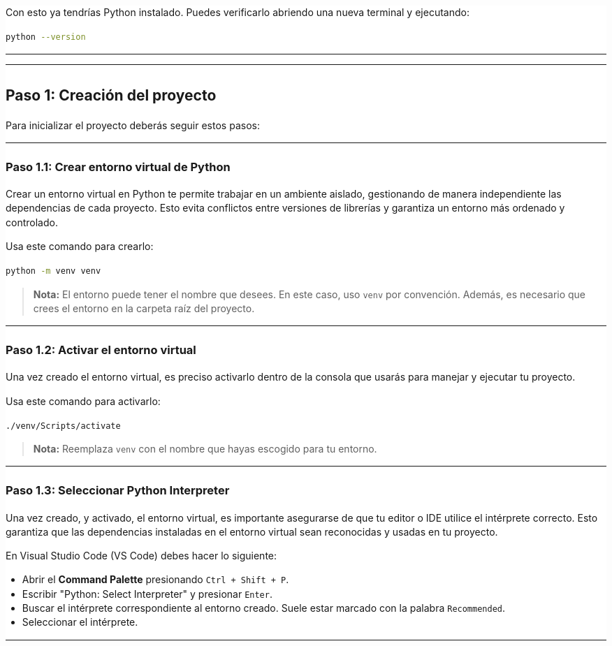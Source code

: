 
Con esto ya tendrías Python instalado. Puedes verificarlo abriendo una nueva terminal y ejecutando:

```bash
python --version
```

---
---

## Paso 1: Creación del proyecto

Para inicializar el proyecto deberás seguir estos pasos:

---

### Paso 1.1: Crear entorno virtual de Python

Crear un entorno virtual en Python te permite trabajar en un ambiente aislado, gestionando de manera independiente las dependencias de cada proyecto. Esto evita conflictos entre versiones de librerías y garantiza un entorno más ordenado y controlado.

Usa este comando para crearlo:

```bash
python -m venv venv
```

> **Nota:** El entorno puede tener el nombre que desees. En este caso, uso `venv` por convención. Además, es necesario que crees el entorno en la carpeta raíz del proyecto.

---

### Paso 1.2: Activar el entorno virtual

Una vez creado el entorno virtual, es preciso activarlo dentro de la consola que usarás para manejar y ejecutar tu proyecto. 

Usa este comando para activarlo:

```bash
./venv/Scripts/activate
```

> **Nota:** Reemplaza `venv` con el nombre que hayas escogido para tu entorno.

---

### Paso 1.3: Seleccionar Python Interpreter

Una vez creado, y activado, el entorno virtual, es importante asegurarse de que tu editor o IDE utilice el intérprete correcto. Esto garantiza que las dependencias instaladas en el entorno virtual sean reconocidas y usadas en tu proyecto.

En Visual Studio Code (VS Code) debes hacer lo siguiente:

- Abrir el **Command Palette** presionando `Ctrl + Shift + P`.
- Escribir "Python: Select Interpreter" y presionar `Enter`.
- Buscar el intérprete correspondiente al entorno creado. Suele estar marcado con la palabra `Recommended`.
- Seleccionar el intérprete.

---